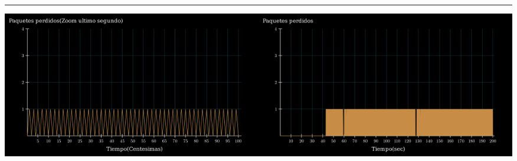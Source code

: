 ___

<div style="display: flex;">
  <img src="Imagenes/parte1/caso1/intervalo01/DropCase1(lastsec).png" alt="Grafico 2 = sobre perdida de paquetes 0.1" style="width: 50%;">
  <img src="Imagenes/parte1/caso1/intervalo01/DropCase1.png" alt="Perdida de paquetes zoom" style="width: 50%;">
</div>
